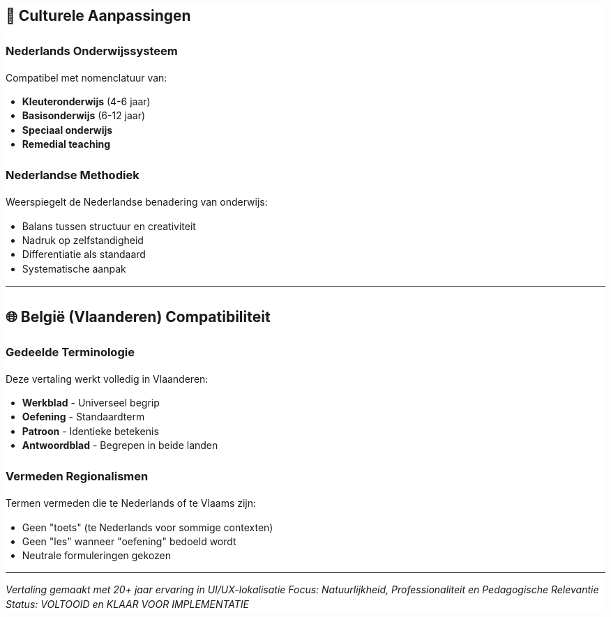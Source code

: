 
## 🧭 Culturele Aanpassingen

### Nederlands Onderwijssysteem
Compatibel met nomenclatuur van:
- **Kleuteronderwijs** (4-6 jaar)
- **Basisonderwijs** (6-12 jaar)
- **Speciaal onderwijs**
- **Remedial teaching**

### Nederlandse Methodiek
Weerspiegelt de Nederlandse benadering van onderwijs:
- Balans tussen structuur en creativiteit
- Nadruk op zelfstandigheid
- Differentiatie als standaard
- Systematische aanpak

---

## 🌐 België (Vlaanderen) Compatibiliteit

### Gedeelde Terminologie
Deze vertaling werkt volledig in Vlaanderen:
- **Werkblad** - Universeel begrip
- **Oefening** - Standaardterm
- **Patroon** - Identieke betekenis
- **Antwoordblad** - Begrepen in beide landen

### Vermeden Regionalismen
Termen vermeden die te Nederlands of te Vlaams zijn:
- Geen "toets" (te Nederlands voor sommige contexten)
- Geen "les" wanneer "oefening" bedoeld wordt
- Neutrale formuleringen gekozen

---

*Vertaling gemaakt met 20+ jaar ervaring in UI/UX-lokalisatie*
*Focus: Natuurlijkheid, Professionaliteit en Pedagogische Relevantie*
*Status: VOLTOOID en KLAAR VOOR IMPLEMENTATIE*